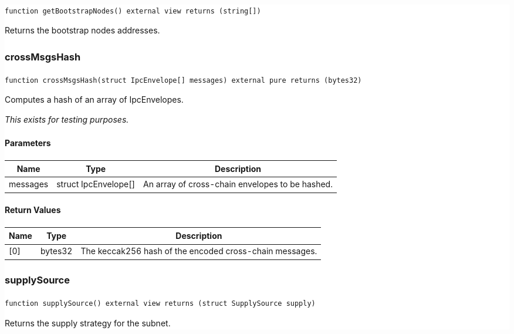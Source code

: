 ```solidity
function getBootstrapNodes() external view returns (string[])
```

Returns the bootstrap nodes addresses.

### crossMsgsHash

```solidity
function crossMsgsHash(struct IpcEnvelope[] messages) external pure returns (bytes32)
```

Computes a hash of an array of IpcEnvelopes.

_This exists for testing purposes._

#### Parameters

| Name | Type | Description |
| ---- | ---- | ----------- |
| messages | struct IpcEnvelope[] | An array of cross-chain envelopes to be hashed. |

#### Return Values

| Name | Type | Description |
| ---- | ---- | ----------- |
| [0] | bytes32 | The keccak256 hash of the encoded cross-chain messages. |

### supplySource

```solidity
function supplySource() external view returns (struct SupplySource supply)
```

Returns the supply strategy for the subnet.

